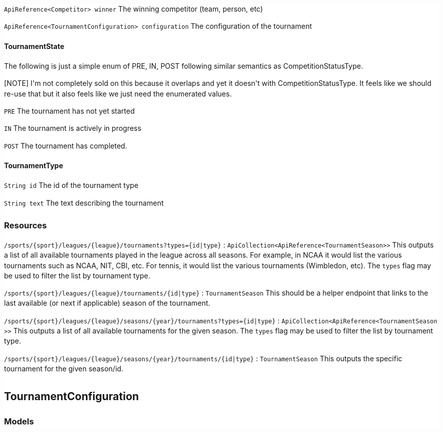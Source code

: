 `ApiReference<Competitor> winner`
The winning competitor (team, person, etc)

`ApiReference<TournamentConfiguration> configuration`
The configuration of the tournament

#### TournamentState

The following is just a simple enum of PRE, IN, POST following similar semantics
as CompetitionStatusType.

[NOTE] I'm not completely sold on this because it overlaps and yet it doesn't 
with CompetitionStatusType.  It feels like we should re-use that but it also
feels like we just need the enumerated values.

`PRE`
The tournament has not yet started

`IN`
The tournament is actively in progress

`POST`
The tournament has completed.

#### TournamentType

`String id`
The id of the tournament type

`String text`
The text describing the tournament

### Resources

`/sports/{sport}/leagues/{league}/tournaments?types={id|type}` : `ApiCollection<ApiReference<TournamentSeason>>`
This outputs a list of all available tournaments played in the league across all seasons.  For example, in NCAA it would list the various tournaments such as NCAA, NIT, CBI, etc.  For tennis, it would list the various tournaments (Wimbledon, etc). The `types` flag may be used to filter the list by tournament type.

`/sports/{sport}/leagues/{league}/tournaments/{id|type}` : `TournamentSeason`
This should be a helper endpoint that links to the last available (or next if applicable) season of the tournament.

`/sports/{sport}/leagues/{league}/seasons/{year}/tournaments?types={id|type}` : `ApiCollection<ApiReference<TournamentSeason>>`
This outputs a list of all available tournaments for the given season. The `types` flag may be used to filter the list by tournament type.

`/sports/{sport}/leagues/{league}/seasons/{year}/tournaments/{id|type}` : `TournamentSeason`
This outputs the specific tournament for the given season/id.

## TournamentConfiguration

### Models
